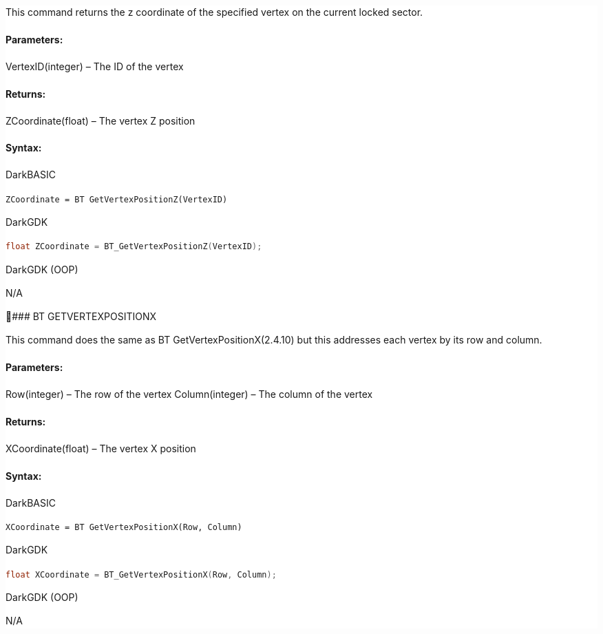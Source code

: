 This command returns the z coordinate of the specified vertex on the current locked
sector.

#### Parameters:

VertexID(integer) – The ID of the vertex

#### Returns:

ZCoordinate(float) – The vertex Z position

#### Syntax:

DarkBASIC

```BASIC
ZCoordinate = BT GetVertexPositionZ(VertexID)
```

DarkGDK

```C++
float ZCoordinate = BT_GetVertexPositionZ(VertexID);
```

DarkGDK (OOP)

N/A

### BT GETVERTEXPOSITIONX

This command does the same as BT GetVertexPositionX(2.4.10) but this addresses each
vertex by its row and column.

#### Parameters:

Row(integer) – The row of the vertex
Column(integer) – The column of the vertex

#### Returns:

XCoordinate(float) – The vertex X position

#### Syntax:

DarkBASIC

```BASIC
XCoordinate = BT GetVertexPositionX(Row, Column)
```

DarkGDK

```C++
float XCoordinate = BT_GetVertexPositionX(Row, Column);
```

DarkGDK (OOP)

N/A
